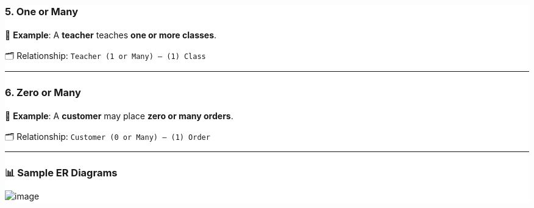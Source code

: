 ### 5. **One or Many**

🔹 **Example**:
A **teacher** teaches **one or more classes**.

🗂️ Relationship:
`Teacher (1 or Many) — (1) Class`

---

### 6. **Zero or Many**

🔹 **Example**:
A **customer** may place **zero or many orders**.

🗂️ Relationship:
`Customer (0 or Many) — (1) Order`

---

### 📊 Sample ER Diagrams

<img width="1366" height="768" alt="image" src="https://github.com/user-attachments/assets/6b71cb0a-6b76-42a4-8427-9bdef80f2c1f" />

